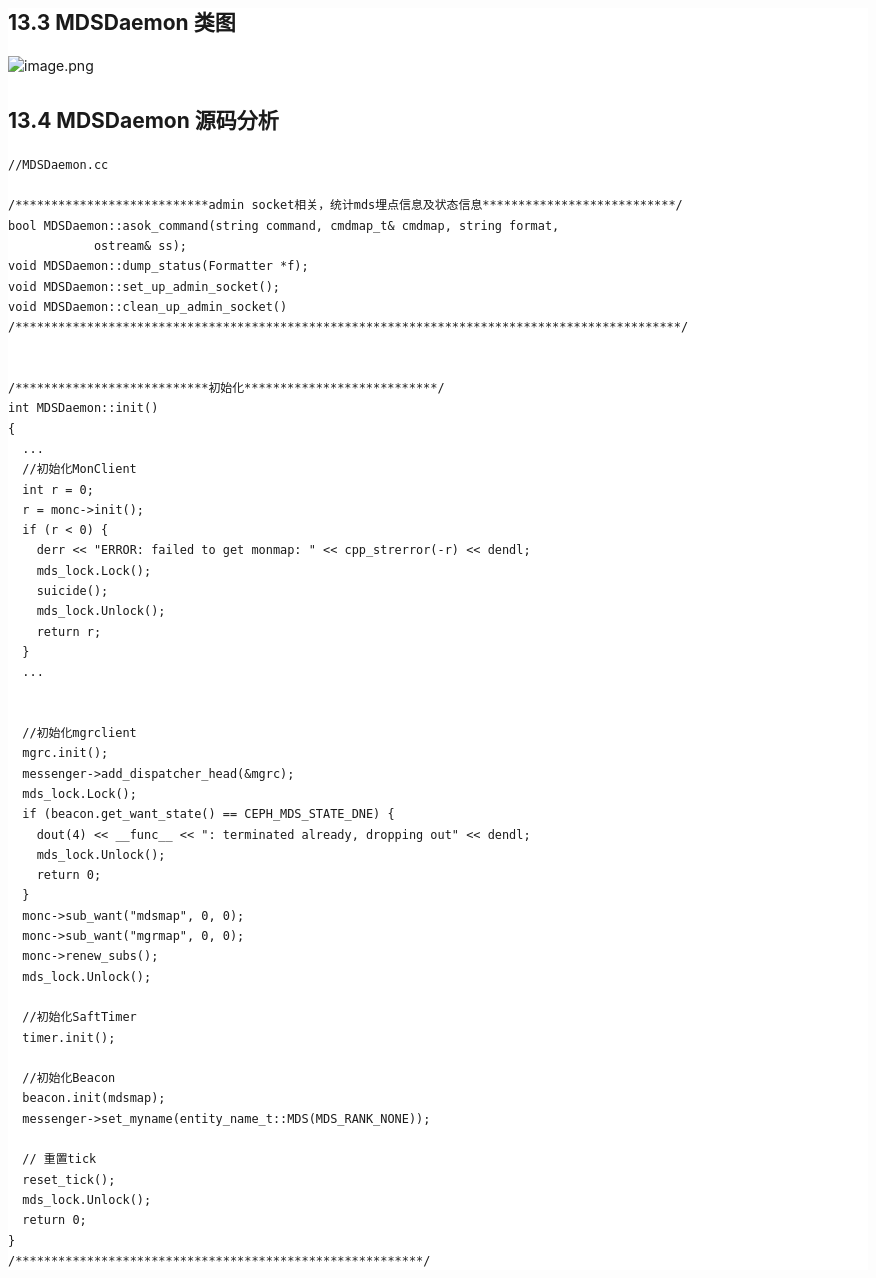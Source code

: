 ## 13.3 MDSDaemon 类图
![image.png](https://upload-images.jianshu.io/upload_images/2099201-71360f36b481af69.png)


## 13.4  MDSDaemon 源码分析

```plain
//MDSDaemon.cc

/***************************admin socket相关，统计mds埋点信息及状态信息***************************/
bool MDSDaemon::asok_command(string command, cmdmap_t& cmdmap, string format,
            ostream& ss);
void MDSDaemon::dump_status(Formatter *f);
void MDSDaemon::set_up_admin_socket();
void MDSDaemon::clean_up_admin_socket()
/*********************************************************************************************/


/***************************初始化***************************/
int MDSDaemon::init()
{
  ...
  //初始化MonClient
  int r = 0;
  r = monc->init();
  if (r < 0) {
    derr << "ERROR: failed to get monmap: " << cpp_strerror(-r) << dendl;
    mds_lock.Lock();
    suicide();
    mds_lock.Unlock();
    return r;
  }
  ...


  //初始化mgrclient
  mgrc.init();
  messenger->add_dispatcher_head(&mgrc);
  mds_lock.Lock();
  if (beacon.get_want_state() == CEPH_MDS_STATE_DNE) {
    dout(4) << __func__ << ": terminated already, dropping out" << dendl;
    mds_lock.Unlock();
    return 0;
  }
  monc->sub_want("mdsmap", 0, 0);
  monc->sub_want("mgrmap", 0, 0);
  monc->renew_subs();
  mds_lock.Unlock();

  //初始化SaftTimer
  timer.init();

  //初始化Beacon
  beacon.init(mdsmap);
  messenger->set_myname(entity_name_t::MDS(MDS_RANK_NONE));

  // 重置tick
  reset_tick();
  mds_lock.Unlock();
  return 0;
}
/*********************************************************/
```
